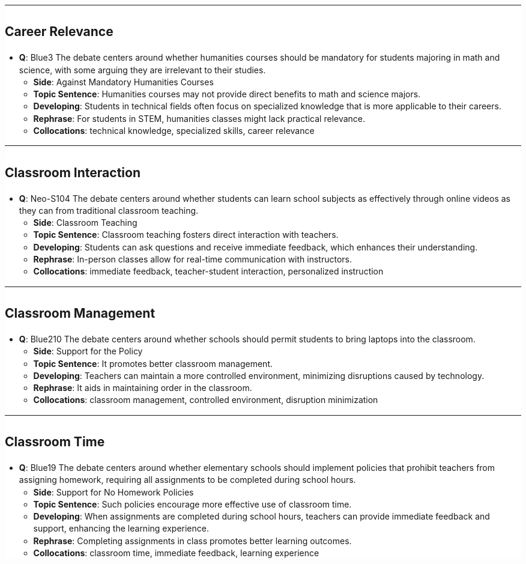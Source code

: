----
 ## Career Relevance
- **Q**: Blue3 
 The debate centers around whether humanities courses should be mandatory for students majoring in math and science, with some arguing they are irrelevant to their studies.
  - **Side**: Against Mandatory Humanities Courses
  - **Topic Sentence**: Humanities courses may not provide direct benefits to math and science majors.
  - **Developing**: Students in technical fields often focus on specialized knowledge that is more applicable to their careers.
  - **Rephrase**: For students in STEM, humanities classes might lack practical relevance.
  - **Collocations**: technical knowledge, specialized skills, career relevance

----
 ## Classroom Interaction
- **Q**: Neo-S104 
 The debate centers around whether students can learn school subjects as effectively through online videos as they can from traditional classroom teaching.
  - **Side**: Classroom Teaching
  - **Topic Sentence**: Classroom teaching fosters direct interaction with teachers.
  - **Developing**: Students can ask questions and receive immediate feedback, which enhances their understanding.
  - **Rephrase**: In-person classes allow for real-time communication with instructors.
  - **Collocations**: immediate feedback, teacher-student interaction, personalized instruction

----
 ## Classroom Management
- **Q**: Blue210 
 The debate centers around whether schools should permit students to bring laptops into the classroom.
  - **Side**: Support for the Policy
  - **Topic Sentence**: It promotes better classroom management.
  - **Developing**: Teachers can maintain a more controlled environment, minimizing disruptions caused by technology.
  - **Rephrase**: It aids in maintaining order in the classroom.
  - **Collocations**: classroom management, controlled environment, disruption minimization

----
 ## Classroom Time
- **Q**: Blue19 
 The debate centers around whether elementary schools should implement policies that prohibit teachers from assigning homework, requiring all assignments to be completed during school hours.
  - **Side**: Support for No Homework Policies
  - **Topic Sentence**: Such policies encourage more effective use of classroom time.
  - **Developing**: When assignments are completed during school hours, teachers can provide immediate feedback and support, enhancing the learning experience.
  - **Rephrase**: Completing assignments in class promotes better learning outcomes.
  - **Collocations**: classroom time, immediate feedback, learning experience
